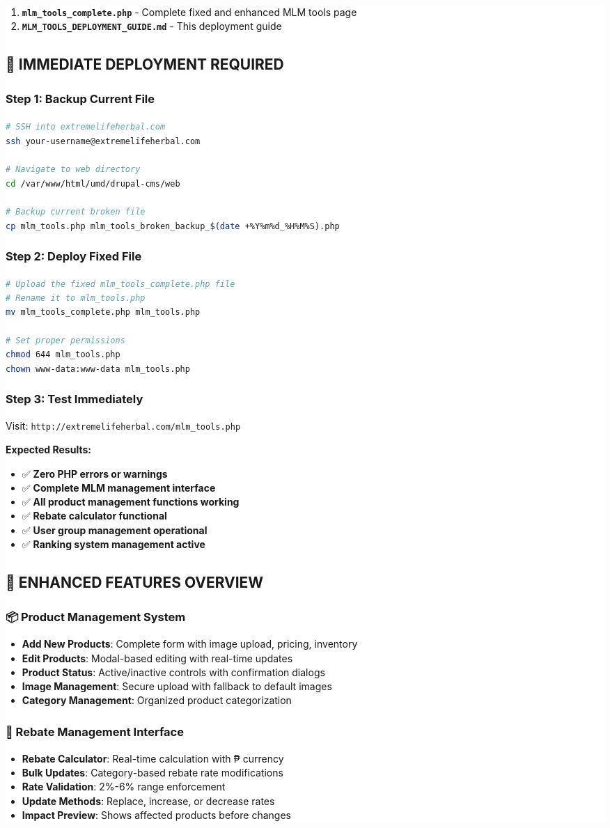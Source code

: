 1. **`mlm_tools_complete.php`** - Complete fixed and enhanced MLM tools page
2. **`MLM_TOOLS_DEPLOYMENT_GUIDE.md`** - This deployment guide

## 🚀 **IMMEDIATE DEPLOYMENT REQUIRED**

### **Step 1: Backup Current File**
```bash
# SSH into extremelifeherbal.com
ssh your-username@extremelifeherbal.com

# Navigate to web directory
cd /var/www/html/umd/drupal-cms/web

# Backup current broken file
cp mlm_tools.php mlm_tools_broken_backup_$(date +%Y%m%d_%H%M%S).php
```

### **Step 2: Deploy Fixed File**
```bash
# Upload the fixed mlm_tools_complete.php file
# Rename it to mlm_tools.php
mv mlm_tools_complete.php mlm_tools.php

# Set proper permissions
chmod 644 mlm_tools.php
chown www-data:www-data mlm_tools.php
```

### **Step 3: Test Immediately**
Visit: `http://extremelifeherbal.com/mlm_tools.php`

**Expected Results:**
- ✅ **Zero PHP errors or warnings**
- ✅ **Complete MLM management interface**
- ✅ **All product management functions working**
- ✅ **Rebate calculator functional**
- ✅ **User group management operational**
- ✅ **Ranking system management active**

## 🎯 **ENHANCED FEATURES OVERVIEW**

### **📦 Product Management System**
- **Add New Products**: Complete form with image upload, pricing, inventory
- **Edit Products**: Modal-based editing with real-time updates
- **Product Status**: Active/inactive controls with confirmation dialogs
- **Image Management**: Secure upload with fallback to default images
- **Category Management**: Organized product categorization

### **💎 Rebate Management Interface**
- **Rebate Calculator**: Real-time calculation with ₱ currency
- **Bulk Updates**: Category-based rebate rate modifications
- **Rate Validation**: 2%-6% range enforcement
- **Update Methods**: Replace, increase, or decrease rates
- **Impact Preview**: Shows affected products before changes
